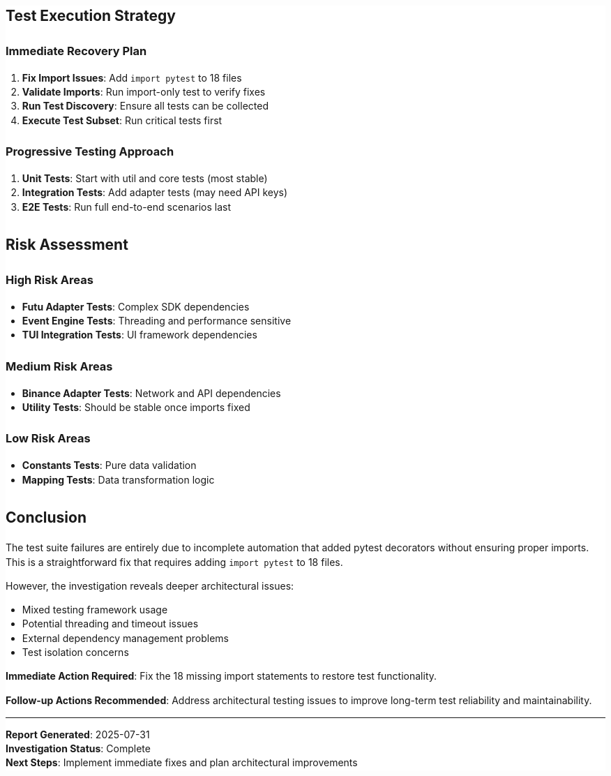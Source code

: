 ## Test Execution Strategy

### Immediate Recovery Plan
1. **Fix Import Issues**: Add `import pytest` to 18 files
2. **Validate Imports**: Run import-only test to verify fixes
3. **Run Test Discovery**: Ensure all tests can be collected
4. **Execute Test Subset**: Run critical tests first

### Progressive Testing Approach
1. **Unit Tests**: Start with util and core tests (most stable)
2. **Integration Tests**: Add adapter tests (may need API keys)
3. **E2E Tests**: Run full end-to-end scenarios last

## Risk Assessment

### High Risk Areas
- **Futu Adapter Tests**: Complex SDK dependencies
- **Event Engine Tests**: Threading and performance sensitive
- **TUI Integration Tests**: UI framework dependencies

### Medium Risk Areas
- **Binance Adapter Tests**: Network and API dependencies  
- **Utility Tests**: Should be stable once imports fixed

### Low Risk Areas
- **Constants Tests**: Pure data validation
- **Mapping Tests**: Data transformation logic

## Conclusion

The test suite failures are entirely due to incomplete automation that added pytest decorators without ensuring proper imports. This is a straightforward fix that requires adding `import pytest` to 18 files.

However, the investigation reveals deeper architectural issues:
- Mixed testing framework usage
- Potential threading and timeout issues
- External dependency management problems
- Test isolation concerns

**Immediate Action Required**: Fix the 18 missing import statements to restore test functionality.

**Follow-up Actions Recommended**: Address architectural testing issues to improve long-term test reliability and maintainability.

---

**Report Generated**: 2025-07-31  
**Investigation Status**: Complete  
**Next Steps**: Implement immediate fixes and plan architectural improvements